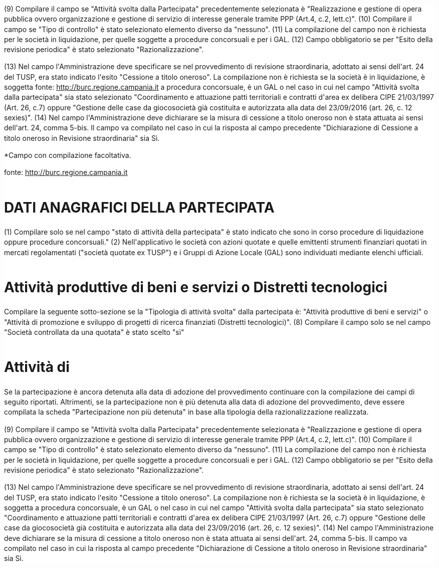 (9) Compilare il campo se "Attività svolta dalla Partecipata" precedentemente selezionata è "Realizzazione e gestione di opera pubblica ovvero organizzazione e gestione di servizio di interesse generale tramite PPP (Art.4, c.2, lett.c)". (10) Compilare il campo se "Tipo di controllo" è stato selezionato elemento diverso da "nessuno". (11) La compilazione del campo non è richiesta per le società in liquidazione, per quelle soggette a procedure concorsuali e per i GAL. (12) Campo obbligatorio se per "Esito della revisione periodica" è stato selezionato "Razionalizzazione".

(13) Nel campo l'Amministrazione deve specificare se nel provvedimento di revisione straordinaria, adottato ai sensi dell'art. 24 del TUSP, era stato indicato l'esito "Cessione a titolo oneroso". La compilazione non è richiesta se la società è in liquidazione, è soggetta fonte: http://burc.regione.campania.it a procedura concorsuale, è un GAL o nel caso in cui nel campo "Attività svolta dalla partecipata" sia stato selezionato "Coordinamento e attuazione patti territoriali e contratti d'area ex delibera CIPE 21/03/1997 (Art. 26, c.7) oppure "Gestione delle case da giocosocietà già costituita e autorizzata alla data del 23/09/2016 (art. 26, c. 12 sexies)". (14) Nel campo l'Amministrazione deve dichiarare se la misura di cessione a titolo oneroso non è stata attuata ai sensi dell'art. 24, comma 5-bis. Il campo va compilato nel caso in cui la risposta al campo precedente "Dichiarazione di Cessione a titolo oneroso in Revisione straordinaria" sia Sì.

*Campo con compilazione facoltativa.

fonte: http://burc.regione.campania.it

# DATI ANAGRAFICI DELLA PARTECIPATA
(1) Compilare solo se nel campo "stato di attività della partecipata" è stato indicato che sono in corso procedure di liquidazione oppure procedure concorsuali." (2) Nell'applicativo le società con azioni quotate e quelle emittenti strumenti finanziari quotati in mercati regolamentati ("società quotate ex TUSP") e i Gruppi di Azione Locale (GAL) sono individuati mediante elenchi ufficiali. 

# Attività produttive di beni e servizi o Distretti tecnologici
Compilare la seguente sotto-sezione se la "Tipologia di attività svolta" dalla partecipata è: "Attività produttive di beni e servizi" o "Attività di promozione e sviluppo di progetti di ricerca finanziati (Distretti tecnologici)".  (8) Compilare il campo solo se nel campo "Società controllata da una quotata" è stato scelto "sì"

# Attività di
Se la partecipazione è ancora detenuta alla data di adozione del provvedimento continuare con la compilazione dei campi di seguito riportati. Altrimenti, se la partecipazione non è più detenuta alla data di adozione del provvedimento, deve essere compilata la scheda "Partecipazione non più detenuta" in base alla tipologia della razionalizzazione realizzata.

(9) Compilare il campo se "Attività svolta dalla Partecipata" precedentemente selezionata è "Realizzazione e gestione di opera pubblica ovvero organizzazione e gestione di servizio di interesse generale tramite PPP (Art.4, c.2, lett.c)". (10) Compilare il campo se "Tipo di controllo" è stato selezionato elemento diverso da "nessuno". (11) La compilazione del campo non è richiesta per le società in liquidazione, per quelle soggette a procedure concorsuali e per i GAL. (12) Campo obbligatorio se per "Esito della revisione periodica" è stato selezionato "Razionalizzazione".

(13) Nel campo l'Amministrazione deve specificare se nel provvedimento di revisione straordinaria, adottato ai sensi dell'art. 24 del TUSP, era stato indicato l'esito "Cessione a titolo oneroso". La compilazione non è richiesta se la società è in liquidazione, è soggetta a procedura concorsuale, è un GAL o nel caso in cui nel campo "Attività svolta dalla partecipata" sia stato selezionato "Coordinamento e attuazione patti territoriali e contratti d'area ex delibera CIPE 21/03/1997 (Art. 26, c.7) oppure "Gestione delle case da giocosocietà già costituita e autorizzata alla data del 23/09/2016 (art. 26, c. 12 sexies)". (14) Nel campo l'Amministrazione deve dichiarare se la misura di cessione a titolo oneroso non è stata attuata ai sensi dell'art. 24, comma 5-bis. Il campo va compilato nel caso in cui la risposta al campo precedente "Dichiarazione di Cessione a titolo oneroso in Revisione straordinaria" sia Sì. 
